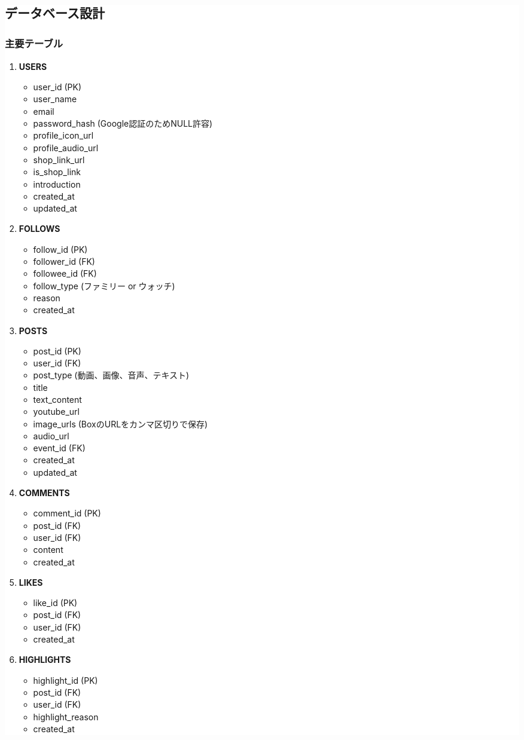## データベース設計

### 主要テーブル

1. **USERS**
   - user_id (PK)
   - user_name
   - email
   - password_hash (Google認証のためNULL許容)
   - profile_icon_url
   - profile_audio_url
   - shop_link_url
   - is_shop_link
   - introduction
   - created_at
   - updated_at

2. **FOLLOWS**
   - follow_id (PK)
   - follower_id (FK)
   - followee_id (FK)
   - follow_type (ファミリー or ウォッチ)
   - reason
   - created_at

3. **POSTS**
   - post_id (PK)
   - user_id (FK)
   - post_type (動画、画像、音声、テキスト)
   - title
   - text_content
   - youtube_url
   - image_urls (BoxのURLをカンマ区切りで保存)
   - audio_url
   - event_id (FK)
   - created_at
   - updated_at

4. **COMMENTS**
   - comment_id (PK)
   - post_id (FK)
   - user_id (FK)
   - content
   - created_at

5. **LIKES**
   - like_id (PK)
   - post_id (FK)
   - user_id (FK)
   - created_at

6. **HIGHLIGHTS**
   - highlight_id (PK)
   - post_id (FK)
   - user_id (FK)
   - highlight_reason
   - created_at
